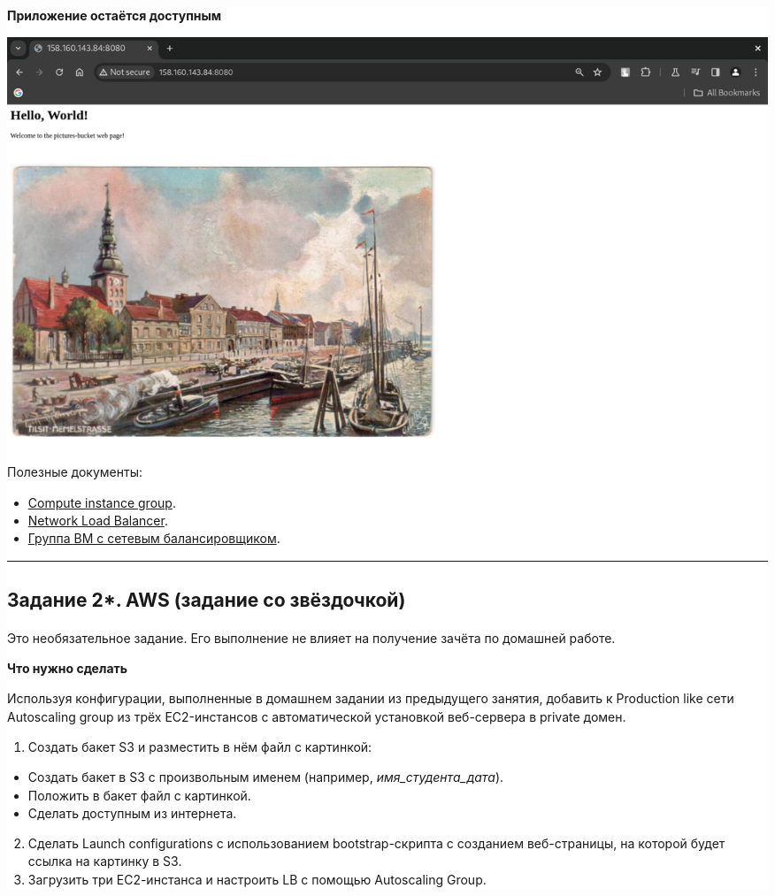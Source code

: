 **Приложение остаётся доступным**

<p align="center">
    <img width="1200 height="600" src="/img/alb/alb_web_pic2.png">
</p>


Полезные документы:

- [Compute instance group](https://registry.terraform.io/providers/yandex-cloud/yandex/latest/docs/resources/compute_instance_group).
- [Network Load Balancer](https://registry.terraform.io/providers/yandex-cloud/yandex/latest/docs/resources/lb_network_load_balancer).
- [Группа ВМ с сетевым балансировщиком](https://cloud.yandex.ru/docs/compute/operations/instance-groups/create-with-balancer).

---
## Задание 2*. AWS (задание со звёздочкой)

Это необязательное задание. Его выполнение не влияет на получение зачёта по домашней работе.

**Что нужно сделать**

Используя конфигурации, выполненные в домашнем задании из предыдущего занятия, добавить к Production like сети Autoscaling group из трёх EC2-инстансов с  автоматической установкой веб-сервера в private домен.

1. Создать бакет S3 и разместить в нём файл с картинкой:

 - Создать бакет в S3 с произвольным именем (например, _имя_студента_дата_).
 - Положить в бакет файл с картинкой.
 - Сделать доступным из интернета.
2. Сделать Launch configurations с использованием bootstrap-скрипта с созданием веб-страницы, на которой будет ссылка на картинку в S3. 
3. Загрузить три ЕС2-инстанса и настроить LB с помощью Autoscaling Group.

